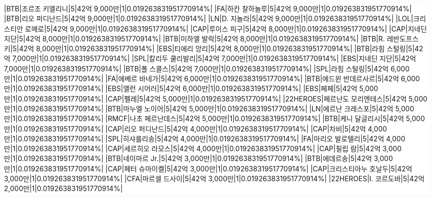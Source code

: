 |BTB|조르조 키엘리니|5|42억 9,000만|1|0.019263831951770914%|
|FA|하칸 찰하놀루|5|42억 9,000만|1|0.019263831951770914%|
|BTB|리오 퍼디난드|5|42억 9,000만|1|0.019263831951770914%|
|LN|D. 지놀라|5|42억 9,000만|1|0.019263831951770914%|
|LOL|크리스티안 로메로|5|42억 9,000만|1|0.019263831951770914%|
|CAP|루이스 피구|5|42억 8,000만|1|0.019263831951770914%|
|CAP|지네딘 지단|5|42억 8,000만|1|0.019263831951770914%|
|BTB|미하엘 발락|5|42억 8,000만|1|0.019263831951770914%|
|BTB|R. 레반도프스키|5|42억 8,000만|1|0.019263831951770914%|
|EBS|티에리 앙리|5|42억 8,000만|1|0.019263831951770914%|
|BTB|라힘 스털링|5|42억 7,000만|1|0.019263831951770914%|
|SPL|칼리두 쿨리발리|5|42억 7,000만|1|0.019263831951770914%|
|EBS|지네딘 지단|5|42억 7,000만|1|0.019263831951770914%|
|BTB|폴 스콜스|5|42억 7,000만|1|0.019263831951770914%|
|SPL|라힘 스털링|5|42억 6,000만|1|0.019263831951770914%|
|FA|에베르 바네가|5|42억 6,000만|1|0.019263831951770914%|
|BTB|에드윈 반데르사르|5|42억 6,000만|1|0.019263831951770914%|
|EBS|앨런 시어러|5|42억 6,000만|1|0.019263831951770914%|
|EBS|페페|5|42억 5,000만|1|0.019263831951770914%|
|CAP|펠레|5|42억 5,000만|1|0.019263831951770914%|
|22HEROES|페르난도 모리엔테스|5|42억 5,000만|1|0.019263831951770914%|
|BTB|마누엘 노이어|5|42억 5,000만|1|0.019263831951770914%|
|LN|에르난 크레스포|5|42억 5,000만|1|0.019263831951770914%|
|RMCF|나초 페르난데스|5|42억 5,000만|1|0.019263831951770914%|
|BTB|케니 달글리시|5|42억 5,000만|1|0.019263831951770914%|
|CAP|리오 퍼디난드|5|42억 4,000만|1|0.019263831951770914%|
|CAP|차비|5|42억 4,000만|1|0.019263831951770914%|
|SPL|히샤를리송|5|42억 4,000만|1|0.019263831951770914%|
|FA|마리오 발로텔리|5|42억 4,000만|1|0.019263831951770914%|
|CAP|세르히오 라모스|5|42억 4,000만|1|0.019263831951770914%|
|CAP|필립 람|5|42억 3,000만|1|0.019263831951770914%|
|BTB|네이마르 Jr.|5|42억 3,000만|1|0.019263831951770914%|
|BTB|에데르송|5|42억 3,000만|1|0.019263831951770914%|
|CAP|페터 슈마이켈|5|42억 3,000만|1|0.019263831951770914%|
|CAP|크리스티아누 호날두|5|42억 3,000만|1|0.019263831951770914%|
|CFA|마르셀 드사이|5|42억 3,000만|1|0.019263831951770914%|
|22HEROES|I. 코르도바|5|42억 2,000만|1|0.019263831951770914%|